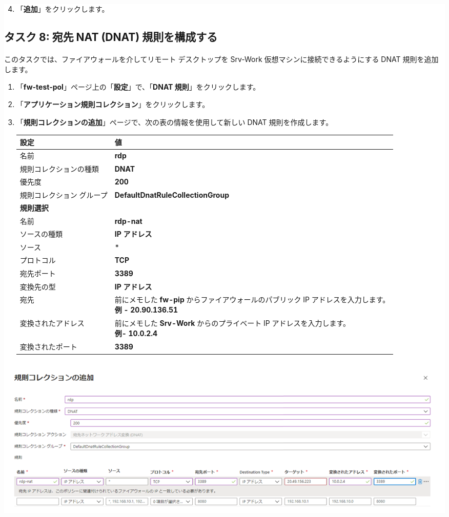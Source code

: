 4. 「**追加**」をクリックします。

 

## タスク 8: 宛先 NAT (DNAT) 規則を構成する

このタスクでは、ファイアウォールを介してリモート デスクトップを Srv-Work 仮想マシンに接続できるようにする DNAT 規則を追加します。

1. 「**fw-test-pol**」ページ上の「**設定**」で、「**DNAT 規則**」をクリックします。

2. 「**アプリケーション規則コレクション**」をクリックします。

3. 「**規則コレクションの追加**」ページで、次の表の情報を使用して新しい DNAT 規則を作成します。

   | **設定**           | **値**                                                    |
   | --------------------- | ------------------------------------------------------------ |
   | 名前                  | **rdp**                                                      |
   | 規則コレクションの種類  | **DNAT**                                                     |
   | 優先度              | **200**                                                      |
   | 規則コレクション グループ | **DefaultDnatRuleCollectionGroup**                           |
   | **規則選択**     |                                                              |
   | 名前                  | **rdp-nat**                                                  |
   | ソースの種類           | **IP アドレス**                                               |
   | ソース                | *                                                         |
   | プロトコル              | **TCP**                                                      |
   | 宛先ポート     | **3389**                                                     |
   | 変換先の型      | **IP アドレス**                                               |
   | 宛先           | 前にメモした **fw-pip** からファイアウォールのパブリック IP アドレスを入力します。<br />**例 - 20.90.136.51** |
   | 変換されたアドレス    | 前にメモした **Srv-Work** からのプライベート IP アドレスを入力します。<br />**例- 10.0.2.4** |
   | 変換されたポート       | **3389**                                                     |


​	![DNAT 規則コレクションを追加する](../media/add-a-dnat-rule.png)
